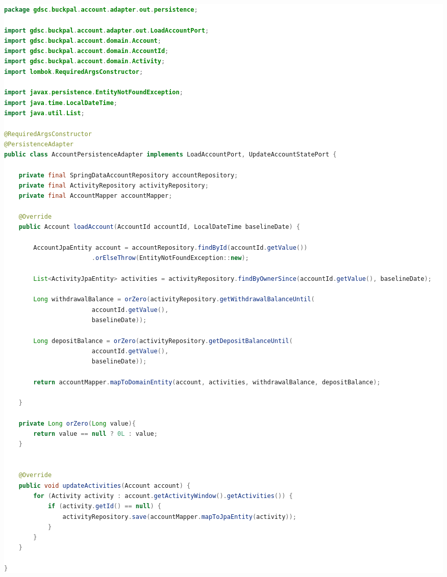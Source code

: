 ```java
package gdsc.buckpal.account.adapter.out.persistence;

import gdsc.buckpal.account.adapter.out.LoadAccountPort;
import gdsc.buckpal.account.domain.Account;
import gdsc.buckpal.account.domain.AccountId;
import gdsc.buckpal.account.domain.Activity;
import lombok.RequiredArgsConstructor;

import javax.persistence.EntityNotFoundException;
import java.time.LocalDateTime;
import java.util.List;

@RequiredArgsConstructor
@PersistenceAdapter
public class AccountPersistenceAdapter implements LoadAccountPort, UpdateAccountStatePort {

    private final SpringDataAccountRepository accountRepository;
    private final ActivityRepository activityRepository;
    private final AccountMapper accountMapper;

    @Override
    public Account loadAccount(AccountId accountId, LocalDateTime baselineDate) {

        AccountJpaEntity account = accountRepository.findById(accountId.getValue())
                        .orElseThrow(EntityNotFoundException::new);

        List<ActivityJpaEntity> activities = activityRepository.findByOwnerSince(accountId.getValue(), baselineDate);

        Long withdrawalBalance = orZero(activityRepository.getWithdrawalBalanceUntil(
                        accountId.getValue(),
                        baselineDate));

        Long depositBalance = orZero(activityRepository.getDepositBalanceUntil(
                        accountId.getValue(),
                        baselineDate));

        return accountMapper.mapToDomainEntity(account, activities, withdrawalBalance, depositBalance);

    }

    private Long orZero(Long value){
        return value == null ? 0L : value;
    }


    @Override
    public void updateActivities(Account account) {
        for (Activity activity : account.getActivityWindow().getActivities()) {
            if (activity.getId() == null) {
                activityRepository.save(accountMapper.mapToJpaEntity(activity));
            }
        }
    }

}

```
